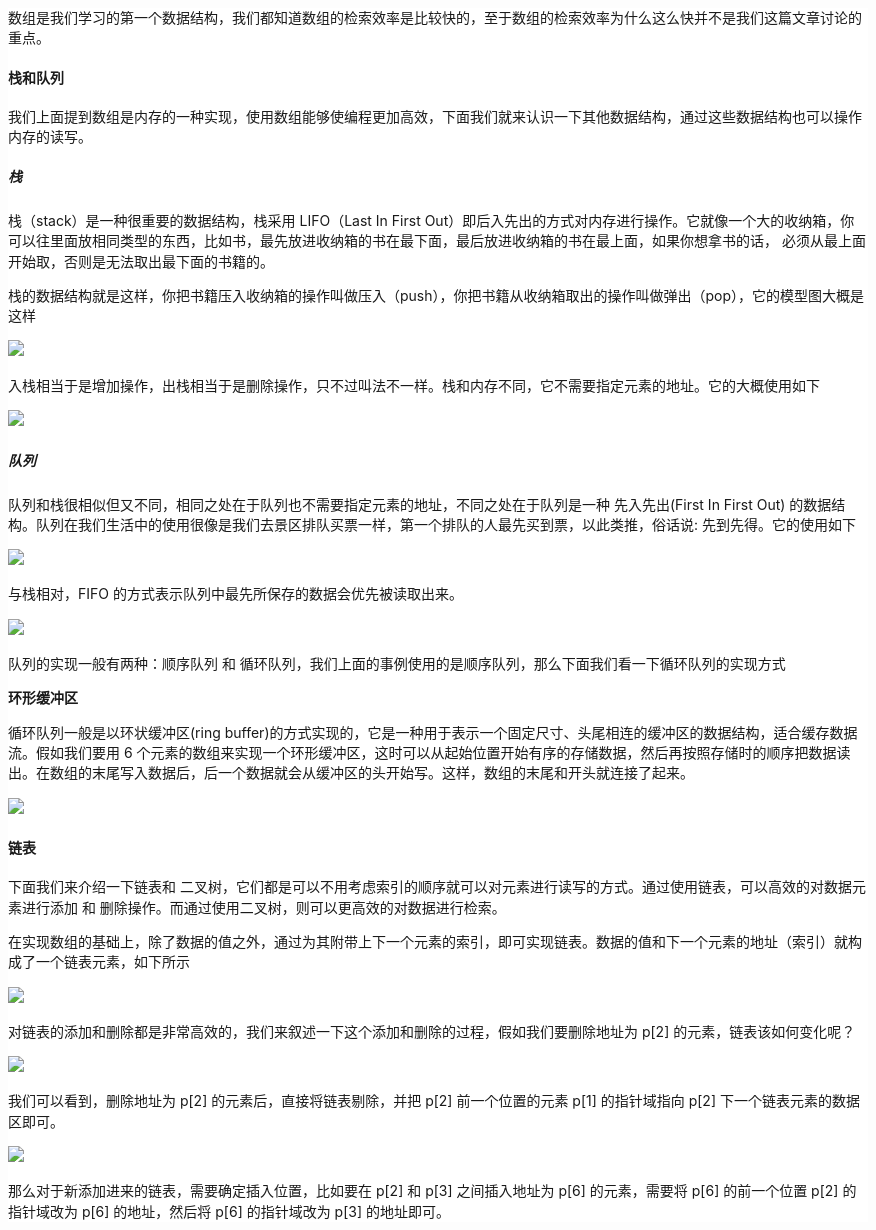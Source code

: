 数组是我们学习的第一个数据结构，我们都知道数组的检索效率是比较快的，至于数组的检索效率为什么这么快并不是我们这篇文章讨论的重点。

#### **栈和队列**

我们上面提到数组是内存的一种实现，使用数组能够使编程更加高效，下面我们就来认识一下其他数据结构，通过这些数据结构也可以操作内存的读写。

##### **栈**

栈（stack）是一种很重要的数据结构，栈采用 LIFO（Last In First Out）即后入先出的方式对内存进行操作。它就像一个大的收纳箱，你可以往里面放相同类型的东西，比如书，最先放进收纳箱的书在最下面，最后放进收纳箱的书在最上面，如果你想拿书的话， 必须从最上面开始取，否则是无法取出最下面的书籍的。

栈的数据结构就是这样，你把书籍压入收纳箱的操作叫做压入（push），你把书籍从收纳箱取出的操作叫做弹出（pop），它的模型图大概是这样

![](http://www.itwanger.com/assets/images/2019/11/share-memory-9.png)

入栈相当于是增加操作，出栈相当于是删除操作，只不过叫法不一样。栈和内存不同，它不需要指定元素的地址。它的大概使用如下

![](http://www.itwanger.com/assets/images/2019/11/share-memory-10.png)

##### **队列**

队列和栈很相似但又不同，相同之处在于队列也不需要指定元素的地址，不同之处在于队列是一种 先入先出(First In First Out) 的数据结构。队列在我们生活中的使用很像是我们去景区排队买票一样，第一个排队的人最先买到票，以此类推，俗话说: 先到先得。它的使用如下

![](http://www.itwanger.com/assets/images/2019/11/share-memory-11.png)

与栈相对，FIFO 的方式表示队列中最先所保存的数据会优先被读取出来。

![](http://www.itwanger.com/assets/images/2019/11/share-memory-12.png)

队列的实现一般有两种：顺序队列 和 循环队列，我们上面的事例使用的是顺序队列，那么下面我们看一下循环队列的实现方式

**环形缓冲区**

循环队列一般是以环状缓冲区(ring buffer)的方式实现的，它是一种用于表示一个固定尺寸、头尾相连的缓冲区的数据结构，适合缓存数据流。假如我们要用 6 个元素的数组来实现一个环形缓冲区，这时可以从起始位置开始有序的存储数据，然后再按照存储时的顺序把数据读出。在数组的末尾写入数据后，后一个数据就会从缓冲区的头开始写。这样，数组的末尾和开头就连接了起来。

![](http://www.itwanger.com/assets/images/2019/11/share-memory-13.png)

#### **链表**

下面我们来介绍一下链表和 二叉树，它们都是可以不用考虑索引的顺序就可以对元素进行读写的方式。通过使用链表，可以高效的对数据元素进行添加 和 删除操作。而通过使用二叉树，则可以更高效的对数据进行检索。

在实现数组的基础上，除了数据的值之外，通过为其附带上下一个元素的索引，即可实现链表。数据的值和下一个元素的地址（索引）就构成了一个链表元素，如下所示

![](http://www.itwanger.com/assets/images/2019/11/share-memory-14.png)

对链表的添加和删除都是非常高效的，我们来叙述一下这个添加和删除的过程，假如我们要删除地址为 p[2] 的元素，链表该如何变化呢？

![](http://www.itwanger.com/assets/images/2019/11/share-memory-15.png)

我们可以看到，删除地址为 p[2] 的元素后，直接将链表剔除，并把 p[2] 前一个位置的元素 p[1] 的指针域指向 p[2] 下一个链表元素的数据区即可。

![](http://www.itwanger.com/assets/images/2019/11/share-memory-16.png)

那么对于新添加进来的链表，需要确定插入位置，比如要在 p[2] 和 p[3] 之间插入地址为 p[6] 的元素，需要将 p[6] 的前一个位置 p[2] 的指针域改为 p[6] 的地址，然后将 p[6] 的指针域改为 p[3] 的地址即可。
